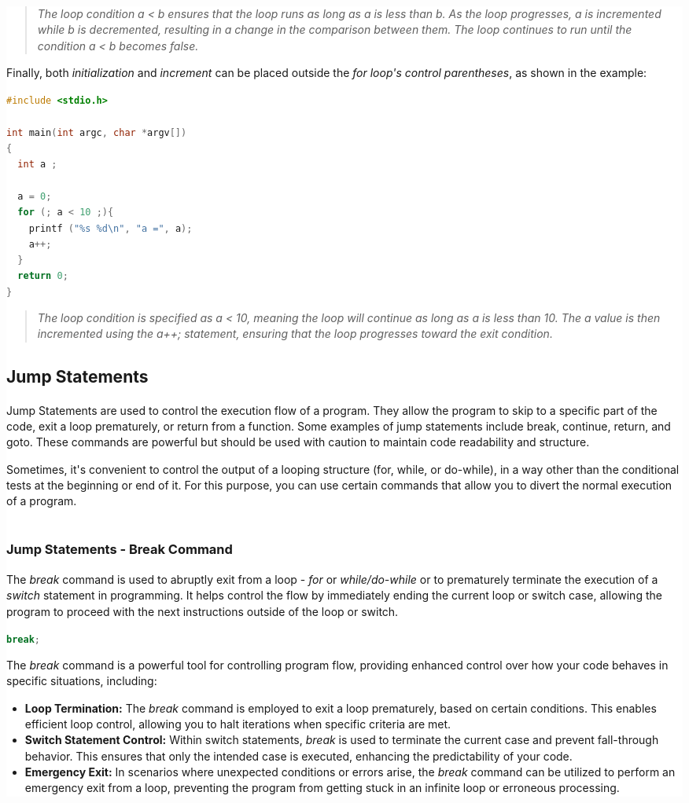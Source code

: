 > *The loop condition a < b ensures that the loop runs as long as a is less than b. As the loop progresses, a is incremented while b is decremented, resulting in a change in the comparison between them. The loop continues to run until the condition a < b becomes false.*

Finally, both *initialization* and *increment* can be placed outside the *for loop's control parentheses*, as shown in the example:

```c
#include <stdio.h>

int main(int argc, char *argv[])
{
  int a ;

  a = 0;  
  for (; a < 10 ;){
    printf ("%s %d\n", "a =", a);
    a++;
  }
  return 0;
} 
```

> *The loop condition is specified as a < 10, meaning the loop will continue as long as a is less than 10. The a value is then incremented using the a++; statement, ensuring that the loop progresses toward the exit condition.*

## Jump Statements

Jump Statements are used to control the execution flow of a program. They allow the program to skip to a specific part of the code, exit a loop prematurely, or return from a function. Some examples of jump statements include break, continue, return, and goto. These commands are powerful but should be used with caution to maintain code readability and structure.

Sometimes, it's convenient to control the output of a looping structure (for, while, or do-while), in a way other than the conditional tests at the beginning or end of it. For this purpose, you can use certain commands that allow you to divert the normal execution of a program.

#

### Jump Statements - Break Command

The *break* command is used to abruptly exit from a loop - *for* or *while/do-while* or to prematurely terminate the execution of a *switch* statement in programming. It helps control the flow by immediately ending the current loop or switch case, allowing the program to proceed with the next instructions outside of the loop or switch.

```c
break;
```

The *break* command is a powerful tool for controlling program flow, providing enhanced control over how your code behaves in specific situations, including:

- **Loop Termination:** The *break* command is employed to exit a loop prematurely, based on certain conditions. This enables efficient loop control, allowing you to halt iterations when specific criteria are met.
- **Switch Statement Control:** Within switch statements, *break* is used to terminate the current case and prevent fall-through behavior. This ensures that only the intended case is executed, enhancing the predictability of your code.
- **Emergency Exit:** In scenarios where unexpected conditions or errors arise, the *break* command can be utilized to perform an emergency exit from a loop, preventing the program from getting stuck in an infinite loop or erroneous processing.
